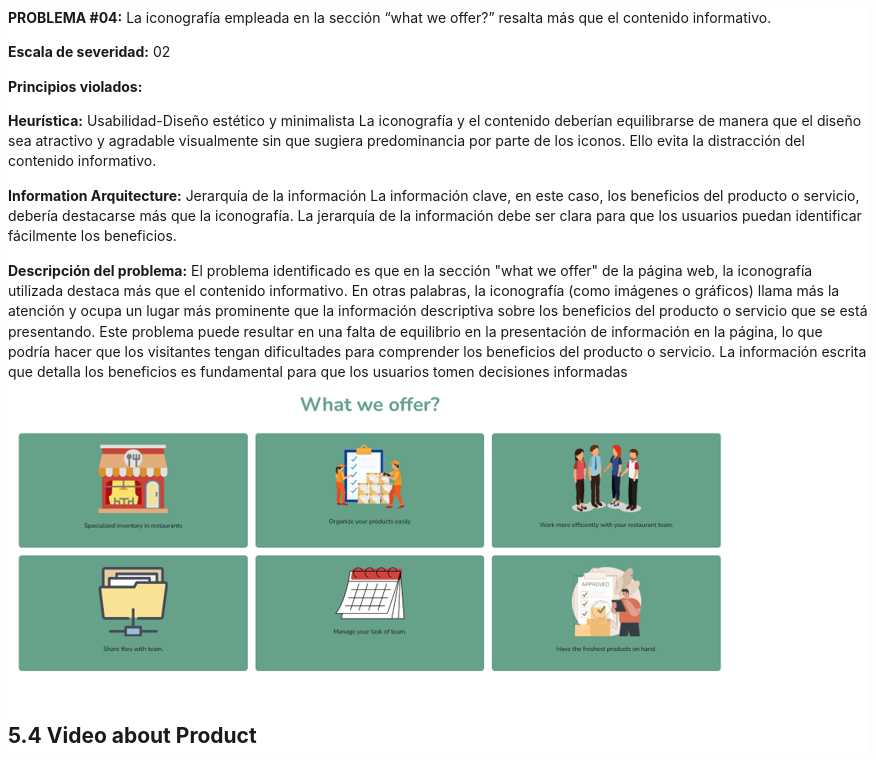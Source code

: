 
__PROBLEMA #04:__ La iconografía empleada en la sección “what we offer?” resalta más que el contenido informativo.

__Escala de severidad:__ 02

__Principios violados:__

__Heurística:__ Usabilidad-Diseño estético y minimalista
La iconografía y el contenido deberían equilibrarse de manera que el diseño sea atractivo y agradable visualmente sin que sugiera predominancia por parte de los iconos. Ello evita la distracción del contenido informativo.

__Information Arquitecture:__ Jerarquía de la información
La información clave, en este caso, los beneficios del producto o servicio, debería destacarse más que la iconografía. La jerarquía de la información debe ser clara para que los usuarios puedan identificar fácilmente los beneficios.

__Descripción del problema:__
El problema identificado es que en la sección "what we offer" de la página web, la iconografía utilizada destaca más que el contenido informativo. En otras palabras, la iconografía (como imágenes o gráficos) llama más la atención y ocupa un lugar más prominente que la información descriptiva sobre los beneficios del producto o servicio que se está presentando.
Este problema puede resultar en una falta de equilibrio en la presentación de información en la página, lo que podría hacer que los visitantes tengan dificultades para comprender los beneficios del producto o servicio. La información escrita que detalla los beneficios es fundamental para que los usuarios tomen decisiones informadas

![](/Assets/Img/Chapter%20V/heuristica%204.png)




## 5.4 Video about Product